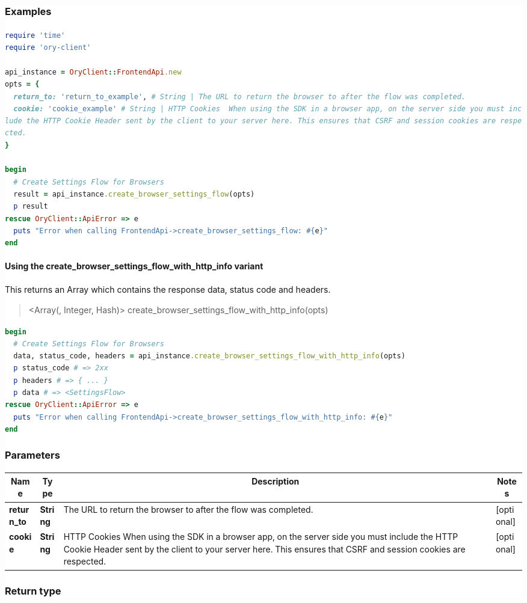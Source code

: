 ### Examples

```ruby
require 'time'
require 'ory-client'

api_instance = OryClient::FrontendApi.new
opts = {
  return_to: 'return_to_example', # String | The URL to return the browser to after the flow was completed.
  cookie: 'cookie_example' # String | HTTP Cookies  When using the SDK in a browser app, on the server side you must include the HTTP Cookie Header sent by the client to your server here. This ensures that CSRF and session cookies are respected.
}

begin
  # Create Settings Flow for Browsers
  result = api_instance.create_browser_settings_flow(opts)
  p result
rescue OryClient::ApiError => e
  puts "Error when calling FrontendApi->create_browser_settings_flow: #{e}"
end
```

#### Using the create_browser_settings_flow_with_http_info variant

This returns an Array which contains the response data, status code and headers.

> <Array(<SettingsFlow>, Integer, Hash)> create_browser_settings_flow_with_http_info(opts)

```ruby
begin
  # Create Settings Flow for Browsers
  data, status_code, headers = api_instance.create_browser_settings_flow_with_http_info(opts)
  p status_code # => 2xx
  p headers # => { ... }
  p data # => <SettingsFlow>
rescue OryClient::ApiError => e
  puts "Error when calling FrontendApi->create_browser_settings_flow_with_http_info: #{e}"
end
```

### Parameters

| Name | Type | Description | Notes |
| ---- | ---- | ----------- | ----- |
| **return_to** | **String** | The URL to return the browser to after the flow was completed. | [optional] |
| **cookie** | **String** | HTTP Cookies  When using the SDK in a browser app, on the server side you must include the HTTP Cookie Header sent by the client to your server here. This ensures that CSRF and session cookies are respected. | [optional] |

### Return type
